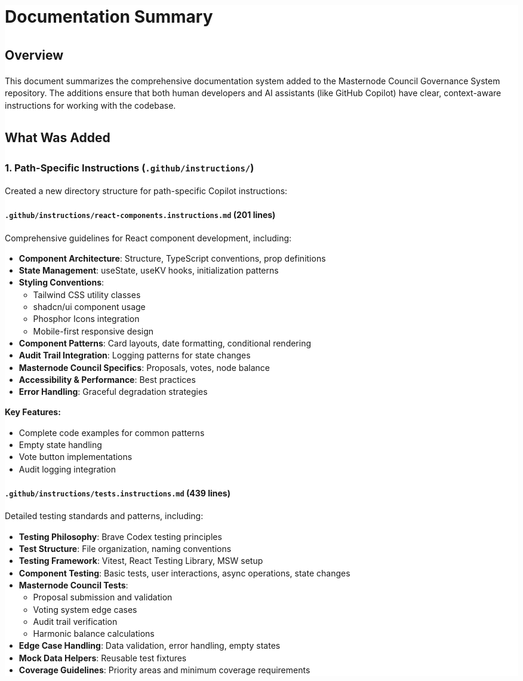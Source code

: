 # Documentation Summary

## Overview

This document summarizes the comprehensive documentation system added to the Masternode Council Governance System repository. The additions ensure that both human developers and AI assistants (like GitHub Copilot) have clear, context-aware instructions for working with the codebase.

## What Was Added

### 1. Path-Specific Instructions (`.github/instructions/`)

Created a new directory structure for path-specific Copilot instructions:

#### `.github/instructions/react-components.instructions.md` (201 lines)
Comprehensive guidelines for React component development, including:

- **Component Architecture**: Structure, TypeScript conventions, prop definitions
- **State Management**: useState, useKV hooks, initialization patterns
- **Styling Conventions**: 
  - Tailwind CSS utility classes
  - shadcn/ui component usage
  - Phosphor Icons integration
  - Mobile-first responsive design
- **Component Patterns**: Card layouts, date formatting, conditional rendering
- **Audit Trail Integration**: Logging patterns for state changes
- **Masternode Council Specifics**: Proposals, votes, node balance
- **Accessibility & Performance**: Best practices
- **Error Handling**: Graceful degradation strategies

**Key Features:**
- Complete code examples for common patterns
- Empty state handling
- Vote button implementations
- Audit logging integration

#### `.github/instructions/tests.instructions.md` (439 lines)
Detailed testing standards and patterns, including:

- **Testing Philosophy**: Brave Codex testing principles
- **Test Structure**: File organization, naming conventions
- **Testing Framework**: Vitest, React Testing Library, MSW setup
- **Component Testing**: Basic tests, user interactions, async operations, state changes
- **Masternode Council Tests**: 
  - Proposal submission and validation
  - Voting system edge cases
  - Audit trail verification
  - Harmonic balance calculations
- **Edge Case Handling**: Data validation, error handling, empty states
- **Mock Data Helpers**: Reusable test fixtures
- **Coverage Guidelines**: Priority areas and minimum coverage requirements
